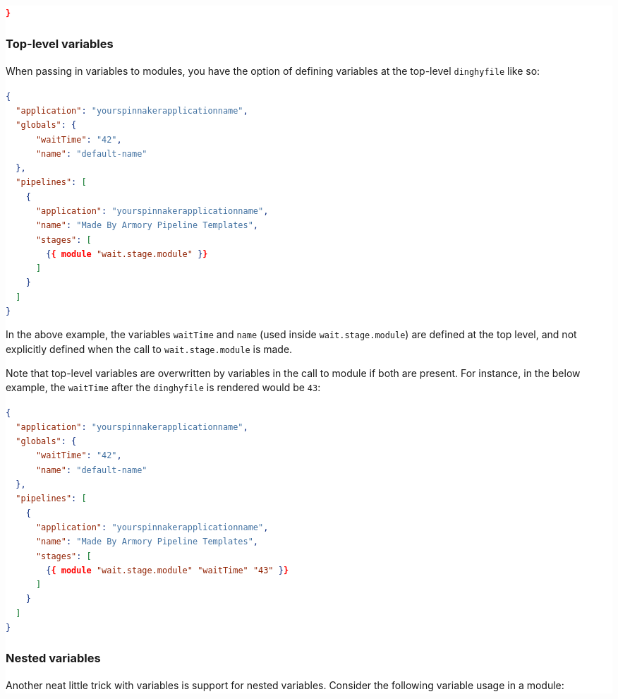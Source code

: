 ```json
}
```

### Top-level variables
When passing in variables to modules, you have the option of defining variables at the top-level `dinghyfile` like so:

```json
{
  "application": "yourspinnakerapplicationname",
  "globals": {
      "waitTime": "42",
      "name": "default-name"
  },
  "pipelines": [
    {
      "application": "yourspinnakerapplicationname",
      "name": "Made By Armory Pipeline Templates",
      "stages": [
        {{ module "wait.stage.module" }}
      ]
    }
  ]
}
```

In the above example, the variables `waitTime` and `name` (used inside `wait.stage.module`) are defined at the top level, and not explicitly defined when the call to `wait.stage.module` is made.

Note that top-level variables are overwritten by variables in the call to module if both are present. For instance, in the below example, the `waitTime` after the `dinghyfile` is rendered would be `43`:

```json
{
  "application": "yourspinnakerapplicationname",
  "globals": {
      "waitTime": "42",
      "name": "default-name"
  },
  "pipelines": [
    {
      "application": "yourspinnakerapplicationname",
      "name": "Made By Armory Pipeline Templates",
      "stages": [
        {{ module "wait.stage.module" "waitTime" "43" }}
      ]
    }
  ]
}
```

### Nested variables
Another neat little trick with variables is support for nested variables. Consider the following variable usage in a module:
